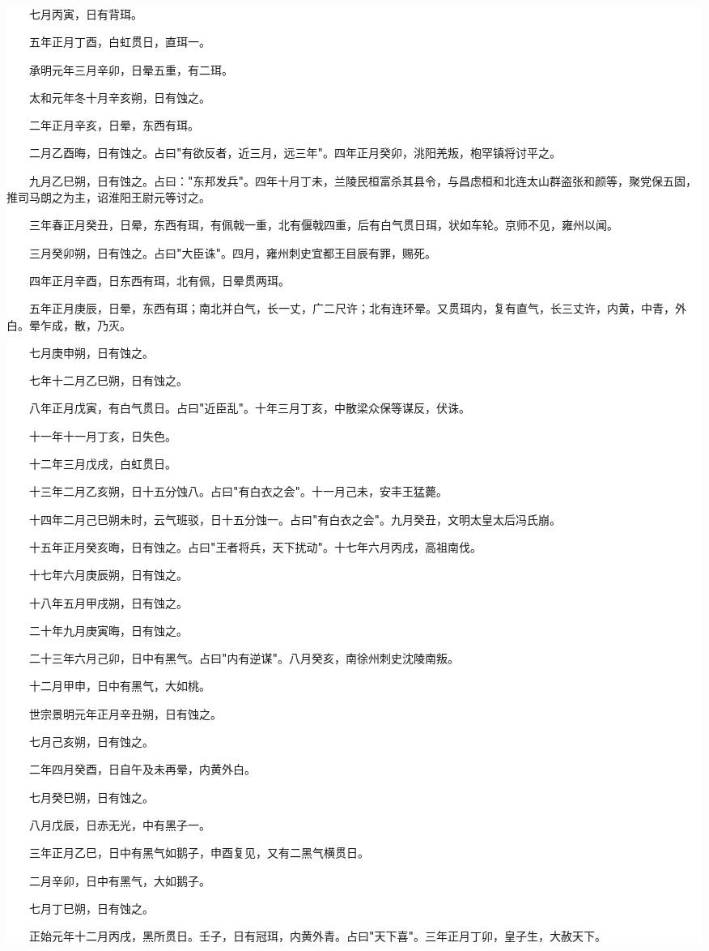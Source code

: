 　　七月丙寅，日有背珥。

　　五年正月丁酉，白虹贯日，直珥一。

　　承明元年三月辛卯，日晕五重，有二珥。

　　太和元年冬十月辛亥朔，日有蚀之。

　　二年正月辛亥，日晕，东西有珥。

　　二月乙酉晦，日有蚀之。占曰"有欲反者，近三月，远三年"。四年正月癸卯，洮阳羌叛，枹罕镇将讨平之。

　　九月乙巳朔，日有蚀之。占曰："东邦发兵"。四年十月丁未，兰陵民桓富杀其县令，与昌虑桓和北连太山群盗张和颜等，聚党保五固，推司马朗之为主，诏淮阳王尉元等讨之。

　　三年春正月癸丑，日晕，东西有珥，有佩戟一重，北有偃戟四重，后有白气贯日珥，状如车轮。京师不见，雍州以闻。

　　三月癸卯朔，日有蚀之。占曰"大臣诛"。四月，雍州刺史宜都王目辰有罪，赐死。

　　四年正月辛酉，日东西有珥，北有佩，日晕贯两珥。

　　五年正月庚辰，日晕，东西有珥；南北并白气，长一丈，广二尺许；北有连环晕。又贯珥内，复有直气，长三丈许，内黄，中青，外白。晕乍成，散，乃灭。

　　七月庚申朔，日有蚀之。

　　七年十二月乙巳朔，日有蚀之。

　　八年正月戊寅，有白气贯日。占曰"近臣乱"。十年三月丁亥，中散梁众保等谋反，伏诛。

　　十一年十一月丁亥，日失色。

　　十二年三月戊戌，白虹贯日。

　　十三年二月乙亥朔，日十五分蚀八。占曰"有白衣之会"。十一月己未，安丰王猛薨。

　　十四年二月己巳朔未时，云气班驳，日十五分蚀一。占曰"有白衣之会"。九月癸丑，文明太皇太后冯氏崩。

　　十五年正月癸亥晦，日有蚀之。占曰"王者将兵，天下扰动"。十七年六月丙戌，高祖南伐。

　　十七年六月庚辰朔，日有蚀之。

　　十八年五月甲戌朔，日有蚀之。

　　二十年九月庚寅晦，日有蚀之。

　　二十三年六月己卯，日中有黑气。占曰"内有逆谋"。八月癸亥，南徐州刺史沈陵南叛。

　　十二月甲申，日中有黑气，大如桃。

　　世宗景明元年正月辛丑朔，日有蚀之。

　　七月己亥朔，日有蚀之。

　　二年四月癸酉，日自午及未再晕，内黄外白。

　　七月癸巳朔，日有蚀之。

　　八月戊辰，日赤无光，中有黑子一。

　　三年正月乙巳，日中有黑气如鹅子，申酉复见，又有二黑气横贯日。

　　二月辛卯，日中有黑气，大如鹅子。

　　七月丁巳朔，日有蚀之。

　　正始元年十二月丙戌，黑所贯日。壬子，日有冠珥，内黄外青。占曰"天下喜"。三年正月丁卯，皇子生，大赦天下。
